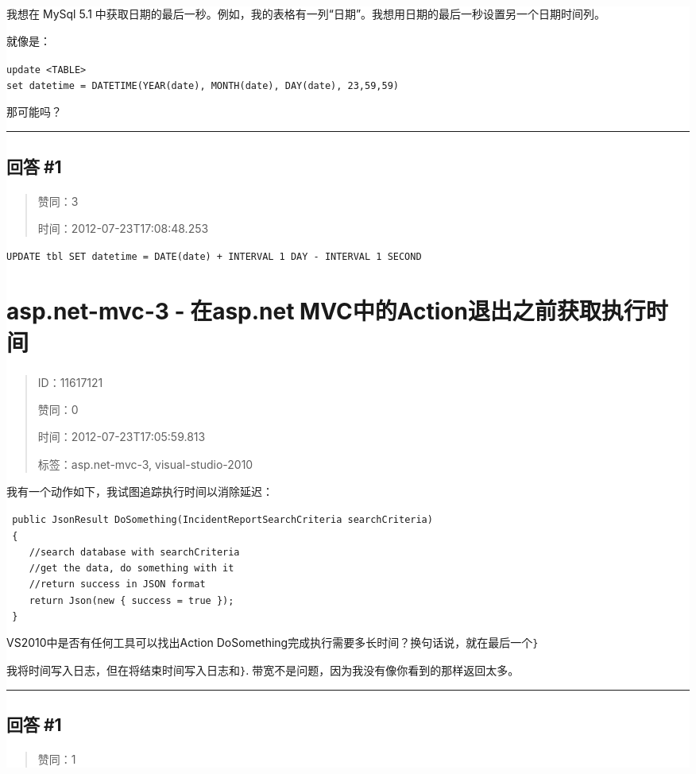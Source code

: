 我想在 MySql 5.1 中获取日期的最后一秒。例如，我的表格有一列“日期”。我想用日期的最后一秒设置另一个日期时间列。

就像是：

```
update <TABLE>
set datetime = DATETIME(YEAR(date), MONTH(date), DAY(date), 23,59,59) 
```

那可能吗？

* * *

## 回答 #1

> 赞同：3
> 
> 时间：2012-07-23T17:08:48.253

```
UPDATE tbl SET datetime = DATE(date) + INTERVAL 1 DAY - INTERVAL 1 SECOND 
```

# asp.net-mvc-3 - 在asp.net MVC中的Action退出之前获取执行时间

> ID：11617121
> 
> 赞同：0
> 
> 时间：2012-07-23T17:05:59.813
> 
> 标签：asp.net-mvc-3, visual-studio-2010

我有一个动作如下，我试图追踪执行时间以消除延迟：

```
 public JsonResult DoSomething(IncidentReportSearchCriteria searchCriteria)
 {
    //search database with searchCriteria
    //get the data, do something with it
    //return success in JSON format
    return Json(new { success = true });
 } 
```

VS2010中是否有任何工具可以找出Action DoSomething完成执行需要多长时间？换句话说，就在最后一个`}`

我将时间写入日志，但在将结束时间写入日志和`}`. 带宽不是问题，因为我没有像你看到的那样返回太多。

* * *

## 回答 #1

> 赞同：1
> 
